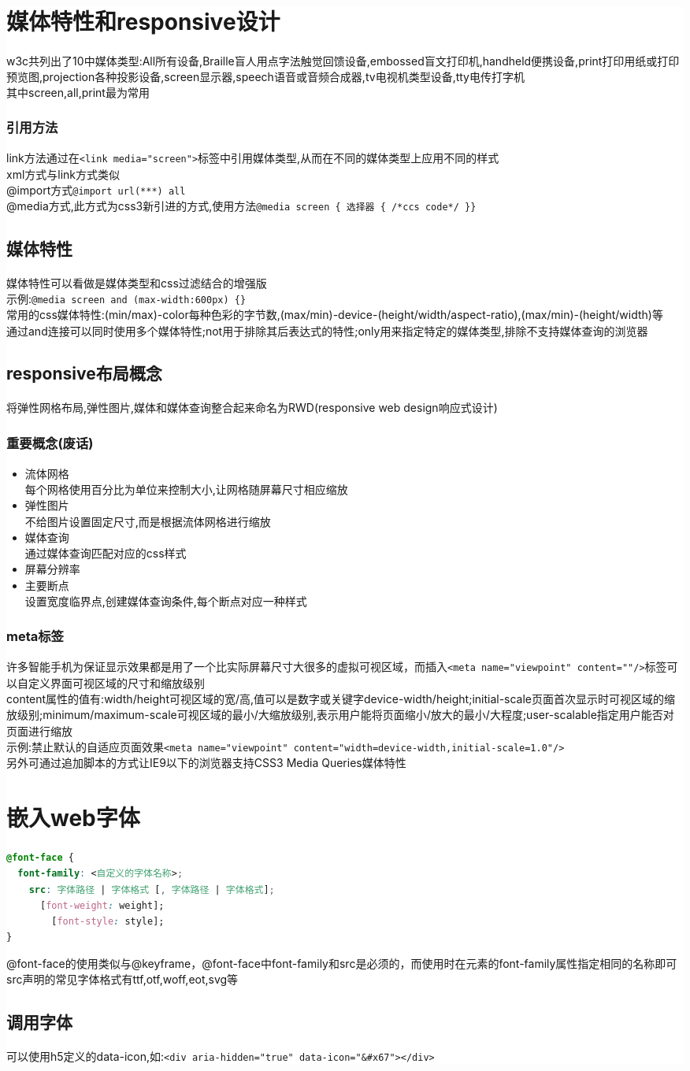   
# 媒体特性和responsive设计  
w3c共列出了10中媒体类型:All所有设备,Braille盲人用点字法触觉回馈设备,embossed盲文打印机,handheld便携设备,print打印用纸或打印预览图,projection各种投影设备,screen显示器,speech语音或音频合成器,tv电视机类型设备,tty电传打字机  
其中screen,all,print最为常用  
### 引用方法  
link方法通过在`<link media="screen">`标签中引用媒体类型,从而在不同的媒体类型上应用不同的样式  
xml方式与link方式类似  
@import方式`@import url(***) all`  
@media方式,此方式为css3新引进的方式,使用方法`@media screen { 选择器 { /*ccs code*/ }}`  
## 媒体特性  
媒体特性可以看做是媒体类型和css过滤结合的增强版  
示例:`@media screen and (max-width:600px) {}`  
常用的css媒体特性:(min/max)-color每种色彩的字节数,(max/min)-device-(height/width/aspect-ratio),(max/min)-(height/width)等  
通过and连接可以同时使用多个媒体特性;not用于排除其后表达式的特性;only用来指定特定的媒体类型,排除不支持媒体查询的浏览器  
## responsive布局概念  
将弹性网格布局,弹性图片,媒体和媒体查询整合起来命名为RWD(responsive web design响应式设计)  
### 重要概念(废话)  
+ 流体网格  
  每个网格使用百分比为单位来控制大小,让网格随屏幕尺寸相应缩放  
+ 弹性图片  
  不给图片设置固定尺寸,而是根据流体网格进行缩放  
+ 媒体查询  
  通过媒体查询匹配对应的css样式  
+ 屏幕分辨率  
+ 主要断点  
  设置宽度临界点,创建媒体查询条件,每个断点对应一种样式  
### meta标签  
许多智能手机为保证显示效果都是用了一个比实际屏幕尺寸大很多的虚拟可视区域，而插入`<meta name="viewpoint" content=""/>`标签可以自定义界面可视区域的尺寸和缩放级别  
content属性的值有:width/height可视区域的宽/高,值可以是数字或关键字device-width/height;initial-scale页面首次显示时可视区域的缩放级别;minimum/maximum-scale可视区域的最小/大缩放级别,表示用户能将页面缩小/放大的最小/大程度;user-scalable指定用户能否对页面进行缩放  
示例:禁止默认的自适应页面效果`<meta name="viewpoint" content="width=device-width,initial-scale=1.0"/>`  
另外可通过追加脚本的方式让IE9以下的浏览器支持CSS3 Media Queries媒体特性  
  
# 嵌入web字体  
```css  
@font-face {  
  font-family: <自定义的字体名称>;  
    src: 字体路径 | 字体格式 [, 字体路径 | 字体格式];  
      [font-weight: weight];  
        [font-style: style];  
}  
```  
@font-face的使用类似与@keyframe，@font-face中font-family和src是必须的，而使用时在元素的font-family属性指定相同的名称即可  
src声明的常见字体格式有ttf,otf,woff,eot,svg等  
## 调用字体  
可以使用h5定义的data-icon,如:`<div aria-hidden="true" data-icon="&#x67"></div>`  
